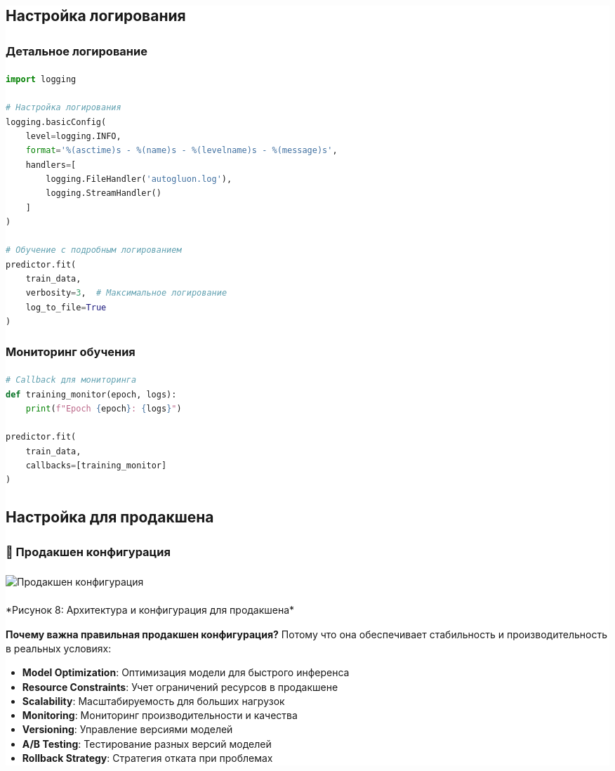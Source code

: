 ## Настройка логирования

### Детальное логирование

```python
import logging

# Настройка логирования
logging.basicConfig(
    level=logging.INFO,
    format='%(asctime)s - %(name)s - %(levelname)s - %(message)s',
    handlers=[
        logging.FileHandler('autogluon.log'),
        logging.StreamHandler()
    ]
)

# Обучение с подробным логированием
predictor.fit(
    train_data,
    verbosity=3,  # Максимальное логирование
    log_to_file=True
)
```

### Мониторинг обучения

```python
# Callback для мониторинга
def training_monitor(epoch, logs):
    print(f"Epoch {epoch}: {logs}")

predictor.fit(
    train_data,
    callbacks=[training_monitor]
)
```

## Настройка для продакшена

### 🚀 Продакшен конфигурация

<img src="images/optimized/production_architecture.png" alt="Продакшен конфигурация" style="max-width: 100%; height: auto; display: block; margin: 20px auto;">
*Рисунок 8: Архитектура и конфигурация для продакшена*

**Почему важна правильная продакшен конфигурация?** Потому что она обеспечивает стабильность и производительность в реальных условиях:

- **Model Optimization**: Оптимизация модели для быстрого инференса
- **Resource Constraints**: Учет ограничений ресурсов в продакшене
- **Scalability**: Масштабируемость для больших нагрузок
- **Monitoring**: Мониторинг производительности и качества
- **Versioning**: Управление версиями моделей
- **A/B Testing**: Тестирование разных версий моделей
- **Rollback Strategy**: Стратегия отката при проблемах
